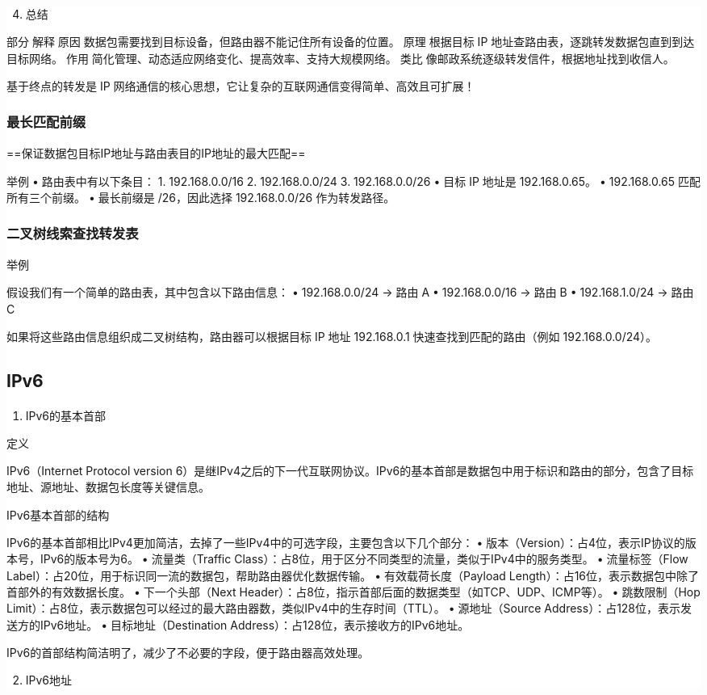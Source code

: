 4. 总结

部分	解释
原因	数据包需要找到目标设备，但路由器不能记住所有设备的位置。
原理	根据目标 IP 地址查路由表，逐跳转发数据包直到到达目标网络。
作用	简化管理、动态适应网络变化、提高效率、支持大规模网络。
类比	像邮政系统逐级转发信件，根据地址找到收信人。

基于终点的转发是 IP 网络通信的核心思想，它让复杂的互联网通信变得简单、高效且可扩展！

### 最长匹配前缀
==保证数据包目标IP地址与路由表目的IP地址的最大匹配==


举例
	•	路由表中有以下条目：
	1.	192.168.0.0/16
	2.	192.168.0.0/24
	3.	192.168.0.0/26
	•	目标 IP 地址是 192.168.0.65。
	•	192.168.0.65 匹配所有三个前缀。
	•	最长前缀是 /26，因此选择 192.168.0.0/26 作为转发路径。

### 二叉树线索查找转发表
举例

假设我们有一个简单的路由表，其中包含以下路由信息：
	•	192.168.0.0/24 -> 路由 A
	•	192.168.0.0/16 -> 路由 B
	•	192.168.1.0/24 -> 路由 C

如果将这些路由信息组织成二叉树结构，路由器可以根据目标 IP 地址 192.168.0.1 快速查找到匹配的路由（例如 192.168.0.0/24）。

## IPv6
1. IPv6的基本首部

定义

IPv6（Internet Protocol version 6）是继IPv4之后的下一代互联网协议。IPv6的基本首部是数据包中用于标识和路由的部分，包含了目标地址、源地址、数据包长度等关键信息。

IPv6基本首部的结构

IPv6的基本首部相比IPv4更加简洁，去掉了一些IPv4中的可选字段，主要包含以下几个部分：
	•	版本（Version）：占4位，表示IP协议的版本号，IPv6的版本号为6。
	•	流量类（Traffic Class）：占8位，用于区分不同类型的流量，类似于IPv4中的服务类型。
	•	流量标签（Flow Label）：占20位，用于标识同一流的数据包，帮助路由器优化数据传输。
	•	有效载荷长度（Payload Length）：占16位，表示数据包中除了首部外的有效数据长度。
	•	下一个头部（Next Header）：占8位，指示首部后面的数据类型（如TCP、UDP、ICMP等）。
	•	跳数限制（Hop Limit）：占8位，表示数据包可以经过的最大路由器数，类似IPv4中的生存时间（TTL）。
	•	源地址（Source Address）：占128位，表示发送方的IPv6地址。
	•	目标地址（Destination Address）：占128位，表示接收方的IPv6地址。

IPv6的首部结构简洁明了，减少了不必要的字段，便于路由器高效处理。

2. IPv6地址
